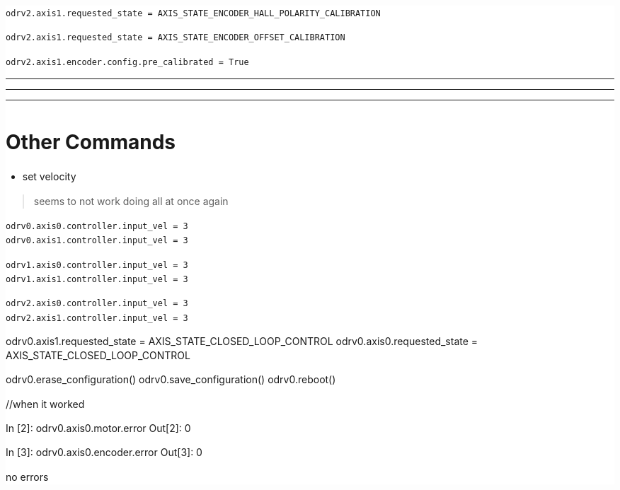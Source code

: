 ```
```
```
odrv2.axis1.requested_state = AXIS_STATE_ENCODER_HALL_POLARITY_CALIBRATION
```
```
odrv2.axis1.requested_state = AXIS_STATE_ENCODER_OFFSET_CALIBRATION
```
```
odrv2.axis1.encoder.config.pre_calibrated = True
```



---
---
---
# Other Commands
- set velocity
>seems to not work doing all at once again
```
odrv0.axis0.controller.input_vel = 3
odrv0.axis1.controller.input_vel = 3
```
```
odrv1.axis0.controller.input_vel = 3
odrv1.axis1.controller.input_vel = 3
```
```
odrv2.axis0.controller.input_vel = 3
odrv2.axis1.controller.input_vel = 3
```

odrv0.axis1.requested_state = AXIS_STATE_CLOSED_LOOP_CONTROL
odrv0.axis0.requested_state = AXIS_STATE_CLOSED_LOOP_CONTROL



odrv0.erase_configuration()
odrv0.save_configuration()
odrv0.reboot()




//when it worked

In [2]: odrv0.axis0.motor.error
Out[2]: 0

In [3]: odrv0.axis0.encoder.error
Out[3]: 0


no errors





